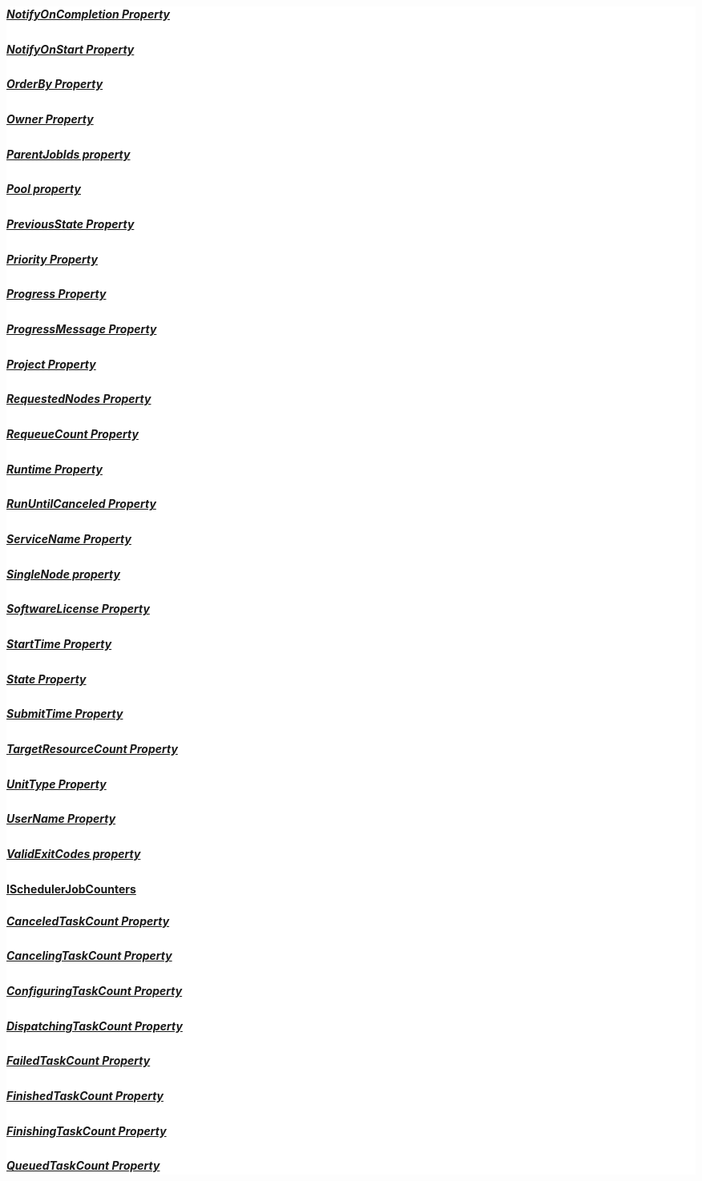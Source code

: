 ##### [NotifyOnCompletion Property](ischedulerjob-notifyoncompletion.md)
##### [NotifyOnStart Property](ischedulerjob-notifyonstart.md)
##### [OrderBy Property](ischedulerjob-orderby.md)
##### [Owner Property](ischedulerjob-owner.md)
##### [ParentJobIds property](ischedulerjob-parentjobids.md)
##### [Pool property](ischedulerjob-pool.md)
##### [PreviousState Property](ischedulerjob-previousstate.md)
##### [Priority Property](ischedulerjob-priority.md)
##### [Progress Property](ischedulerjob-progress.md)
##### [ProgressMessage Property](ischedulerjob-progressmessage.md)
##### [Project Property](ischedulerjob-project.md)
##### [RequestedNodes Property](ischedulerjob-requestednodes.md)
##### [RequeueCount Property](ischedulerjob-requeuecount.md)
##### [Runtime Property](ischedulerjob-runtime.md)
##### [RunUntilCanceled Property](ischedulerjob-rununtilcanceled.md)
##### [ServiceName Property](ischedulerjob-servicename.md)
##### [SingleNode property](ischedulerjob-singlenode.md)
##### [SoftwareLicense Property](ischedulerjob-softwarelicense.md)
##### [StartTime Property](ischedulerjob-starttime.md)
##### [State Property](ischedulerjob-state.md)
##### [SubmitTime Property](ischedulerjob-submittime.md)
##### [TargetResourceCount Property](ischedulerjob-targetresourcecount.md)
##### [UnitType Property](ischedulerjob-unittype.md)
##### [UserName Property](ischedulerjob-username.md)
##### [ValidExitCodes property](ischedulerjob-validexitcodes.md)
#### [ISchedulerJobCounters](ischedulerjobcounters.md)
##### [CanceledTaskCount Property](ischedulerjobcounters-canceledtaskcount.md)
##### [CancelingTaskCount Property](ischedulerjobcounters-cancelingtaskcount.md)
##### [ConfiguringTaskCount Property](ischedulerjobcounters-configuringtaskcount.md)
##### [DispatchingTaskCount Property](ischedulerjobcounters-dispatchingtaskcount.md)
##### [FailedTaskCount Property](ischedulerjobcounters-failedtaskcount.md)
##### [FinishedTaskCount Property](ischedulerjobcounters-finishedtaskcount.md)
##### [FinishingTaskCount Property](ischedulerjobcounters-finishingtaskcount.md)
##### [QueuedTaskCount Property](ischedulerjobcounters-queuedtaskcount.md)